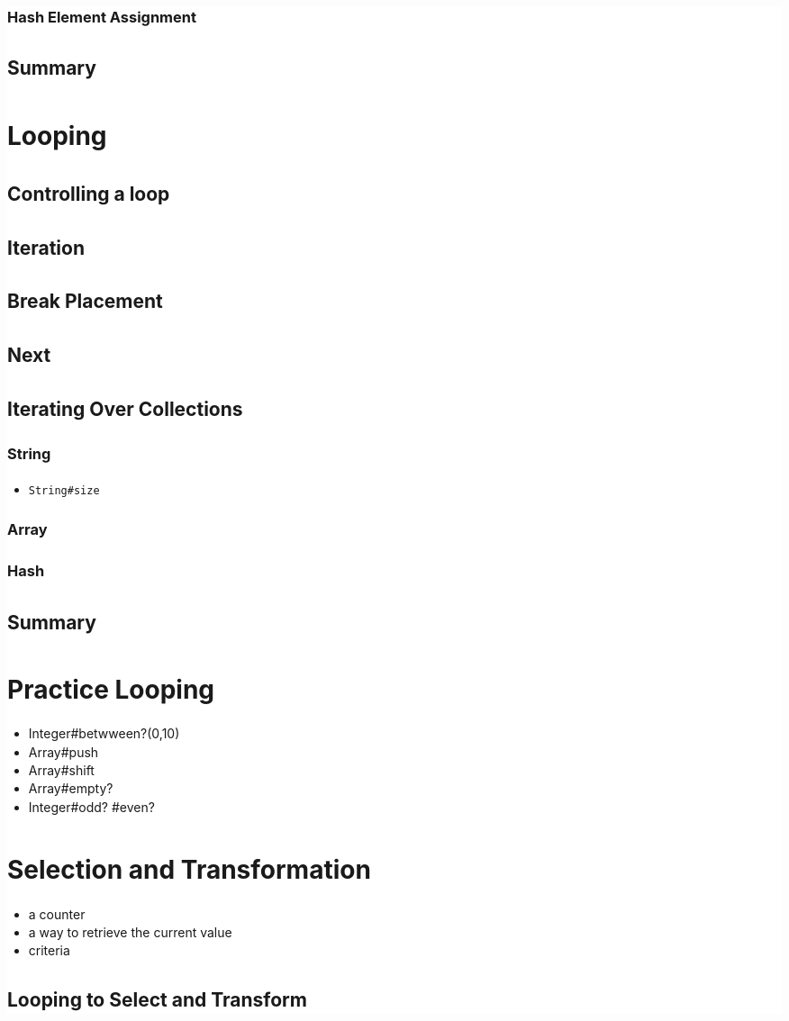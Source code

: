 ### Hash Element Assignment

## Summary


# Looping

## Controlling a loop

## Iteration

## Break Placement

## Next

## Iterating Over Collections

### String
- `String#size`

### Array

### Hash

## Summary

# Practice Looping

- Integer#betwween?(0,10)
- Array#push
- Array#shift
- Array#empty?
- Integer#odd? #even?


# Selection and Transformation

- a counter
- a way to retrieve the current value
- criteria

## Looping to Select and Transform

